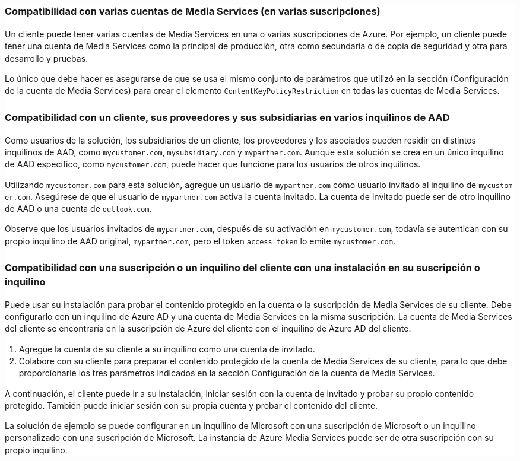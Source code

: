 ### <a name="supporting-multiple-media-service-accounts-across-multiple-subscriptions"></a>Compatibilidad con varias cuentas de Media Services (en varias suscripciones)

Un cliente puede tener varias cuentas de Media Services en una o varias suscripciones de Azure. Por ejemplo, un cliente puede tener una cuenta de Media Services como la principal de producción, otra como secundaria o de copia de seguridad y otra para desarrollo y pruebas.

Lo único que debe hacer es asegurarse de que se usa el mismo conjunto de parámetros que utilizó en la sección (Configuración de la cuenta de Media Services) para crear el elemento `ContentKeyPolicyRestriction` en todas las cuentas de Media Services.

### <a name="supporting-a-customer-its-vendors-andor-subsidiaries-across-multiple-aad-tenants"></a>Compatibilidad con un cliente, sus proveedores y sus subsidiarias en varios inquilinos de AAD

Como usuarios de la solución, los subsidiarios de un cliente, los proveedores y los asociados pueden residir en distintos inquilinos de AAD, como `mycustomer.com`, `mysubsidiary.com` y `myparther.com`. Aunque esta solución se crea en un único inquilino de AAD específico, como `mycustomer.com`, puede hacer que funcione para los usuarios de otros inquilinos.

Utilizando `mycustomer.com` para esta solución, agregue un usuario de `mypartner.com` como usuario invitado al inquilino de `mycustomer.com`. Asegúrese de que el usuario de `mypartner.com` activa la cuenta invitado. La cuenta de invitado puede ser de otro inquilino de AAD o una cuenta de `outlook.com`.

Observe que los usuarios invitados de `mypartner.com`, después de su activación en `mycustomer.com`, todavía se autentican con su propio inquilino de AAD original, `mypartner.com`, pero el token `access_token` lo emite `mycustomer.com`.

### <a name="supporting-a-customer-tenantsubscription-with-a-setup-in-your-subscriptiontenant"></a>Compatibilidad con una suscripción o un inquilino del cliente con una instalación en su suscripción o inquilino

Puede usar su instalación para probar el contenido protegido en la cuenta o la suscripción de Media Services de su cliente. Debe configurarlo con un inquilino de Azure AD y una cuenta de Media Services en la misma suscripción. La cuenta de Media Services del cliente se encontraría en la suscripción de Azure del cliente con el inquilino de Azure AD del cliente.

1. Agregue la cuenta de su cliente a su inquilino como una cuenta de invitado.
1. Colabore con su cliente para preparar el contenido protegido de la cuenta de Media Services de su cliente, para lo que debe proporcionarle los tres parámetros indicados en la sección Configuración de la cuenta de Media Services.

A continuación, el cliente puede ir a su instalación, iniciar sesión con la cuenta de invitado y probar su propio contenido protegido. También puede iniciar sesión con su propia cuenta y probar el contenido del cliente.

La solución de ejemplo se puede configurar en un inquilino de Microsoft con una suscripción de Microsoft o un inquilino personalizado con una suscripción de Microsoft. La instancia de Azure Media Services puede ser de otra suscripción con su propio inquilino.
